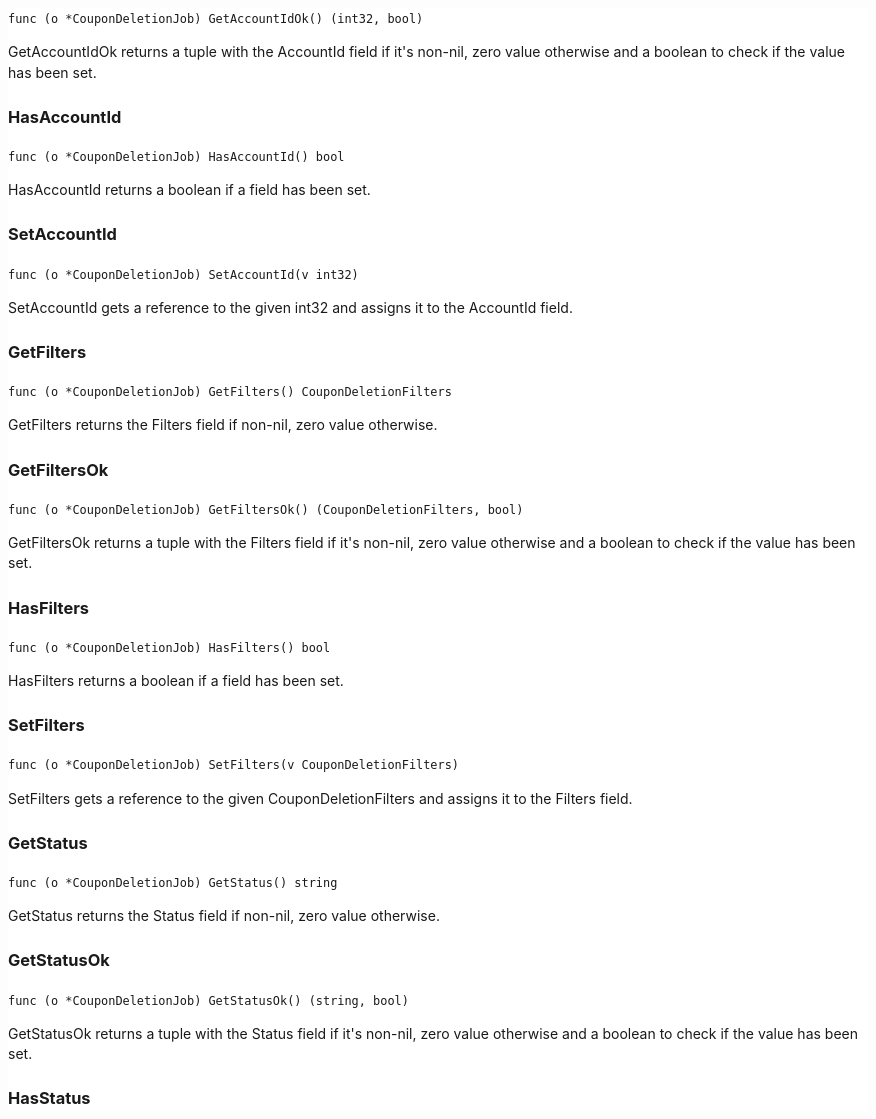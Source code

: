 `func (o *CouponDeletionJob) GetAccountIdOk() (int32, bool)`

GetAccountIdOk returns a tuple with the AccountId field if it's non-nil, zero value otherwise
and a boolean to check if the value has been set.

### HasAccountId

`func (o *CouponDeletionJob) HasAccountId() bool`

HasAccountId returns a boolean if a field has been set.

### SetAccountId

`func (o *CouponDeletionJob) SetAccountId(v int32)`

SetAccountId gets a reference to the given int32 and assigns it to the AccountId field.

### GetFilters

`func (o *CouponDeletionJob) GetFilters() CouponDeletionFilters`

GetFilters returns the Filters field if non-nil, zero value otherwise.

### GetFiltersOk

`func (o *CouponDeletionJob) GetFiltersOk() (CouponDeletionFilters, bool)`

GetFiltersOk returns a tuple with the Filters field if it's non-nil, zero value otherwise
and a boolean to check if the value has been set.

### HasFilters

`func (o *CouponDeletionJob) HasFilters() bool`

HasFilters returns a boolean if a field has been set.

### SetFilters

`func (o *CouponDeletionJob) SetFilters(v CouponDeletionFilters)`

SetFilters gets a reference to the given CouponDeletionFilters and assigns it to the Filters field.

### GetStatus

`func (o *CouponDeletionJob) GetStatus() string`

GetStatus returns the Status field if non-nil, zero value otherwise.

### GetStatusOk

`func (o *CouponDeletionJob) GetStatusOk() (string, bool)`

GetStatusOk returns a tuple with the Status field if it's non-nil, zero value otherwise
and a boolean to check if the value has been set.

### HasStatus
